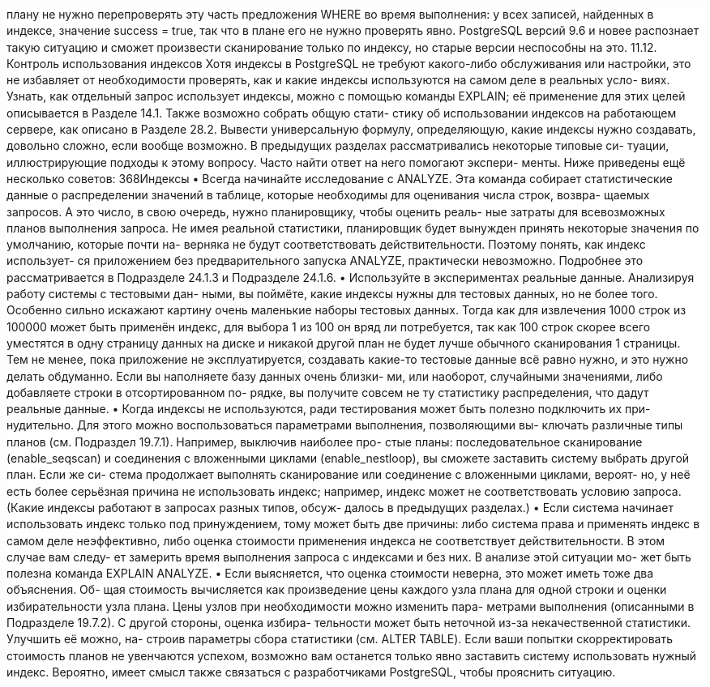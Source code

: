 плану не нужно перепроверять эту часть предложения WHERE во время выполнения: у всех записей,
найденных в индексе, значение success = true, так что в плане его не нужно проверять явно.
PostgreSQL версий 9.6 и новее распознает такую ситуацию и сможет произвести сканирование
только по индексу, но старые версии неспособны на это.
11.12. Контроль использования индексов
Хотя индексы в PostgreSQL не требуют какого-либо обслуживания или настройки, это не избавляет
от необходимости проверять, как и какие индексы используются на самом деле в реальных усло-
виях. Узнать, как отдельный запрос использует индексы, можно с помощью команды EXPLAIN; её
применение для этих целей описывается в Разделе 14.1. Также возможно собрать общую стати-
стику об использовании индексов на работающем сервере, как описано в Разделе 28.2.
Вывести универсальную формулу, определяющую, какие индексы нужно создавать, довольно
сложно, если вообще возможно. В предыдущих разделах рассматривались некоторые типовые си-
туации, иллюстрирующие подходы к этому вопросу. Часто найти ответ на него помогают экспери-
менты. Ниже приведены ещё несколько советов:
368Индексы
• Всегда начинайте исследование с ANALYZE. Эта команда собирает статистические данные о
распределении значений в таблице, которые необходимы для оценивания числа строк, возвра-
щаемых запросов. А это число, в свою очередь, нужно планировщику, чтобы оценить реаль-
ные затраты для всевозможных планов выполнения запроса. Не имея реальной статистики,
планировщик будет вынужден принять некоторые значения по умолчанию, которые почти на-
верняка не будут соответствовать действительности. Поэтому понять, как индекс использует-
ся приложением без предварительного запуска ANALYZE, практически невозможно. Подробнее
это рассматривается в Подразделе 24.1.3 и Подразделе 24.1.6.
• Используйте в экспериментах реальные данные. Анализируя работу системы с тестовыми дан-
ными, вы поймёте, какие индексы нужны для тестовых данных, но не более того.
Особенно сильно искажают картину очень маленькие наборы тестовых данных. Тогда как для
извлечения 1000 строк из 100000 может быть применён индекс, для выбора 1 из 100 он вряд
ли потребуется, так как 100 строк скорее всего уместятся в одну страницу данных на диске и
никакой другой план не будет лучше обычного сканирования 1 страницы.
Тем не менее, пока приложение не эксплуатируется, создавать какие-то тестовые данные всё
равно нужно, и это нужно делать обдуманно. Если вы наполняете базу данных очень близки-
ми, или наоборот, случайными значениями, либо добавляете строки в отсортированном по-
рядке, вы получите совсем не ту статистику распределения, что дадут реальные данные.
• Когда индексы не используются, ради тестирования может быть полезно подключить их при-
нудительно. Для этого можно воспользоваться параметрами выполнения, позволяющими вы-
ключать различные типы планов (см. Подраздел 19.7.1). Например, выключив наиболее про-
стые планы: последовательное сканирование (enable_seqscan) и соединения с вложенными
циклами (enable_nestloop), вы сможете заставить систему выбрать другой план. Если же си-
стема продолжает выполнять сканирование или соединение с вложенными циклами, вероят-
но, у неё есть более серьёзная причина не использовать индекс; например, индекс может не
соответствовать условию запроса. (Какие индексы работают в запросах разных типов, обсуж-
далось в предыдущих разделах.)
• Если система начинает использовать индекс только под принуждением, тому может быть две
причины: либо система права и применять индекс в самом деле неэффективно, либо оценка
стоимости применения индекса не соответствует действительности. В этом случае вам следу-
ет замерить время выполнения запроса с индексами и без них. В анализе этой ситуации мо-
жет быть полезна команда EXPLAIN ANALYZE.
• Если выясняется, что оценка стоимости неверна, это может иметь тоже два объяснения. Об-
щая стоимость вычисляется как произведение цены каждого узла плана для одной строки и
оценки избирательности узла плана. Цены узлов при необходимости можно изменить пара-
метрами выполнения (описанными в Подразделе 19.7.2). С другой стороны, оценка избира-
тельности может быть неточной из-за некачественной статистики. Улучшить её можно, на-
строив параметры сбора статистики (см. ALTER TABLE).
Если ваши попытки скорректировать стоимость планов не увенчаются успехом, возможно
вам останется только явно заставить систему использовать нужный индекс. Вероятно, имеет
смысл также связаться с разработчиками PostgreSQL, чтобы прояснить ситуацию.
